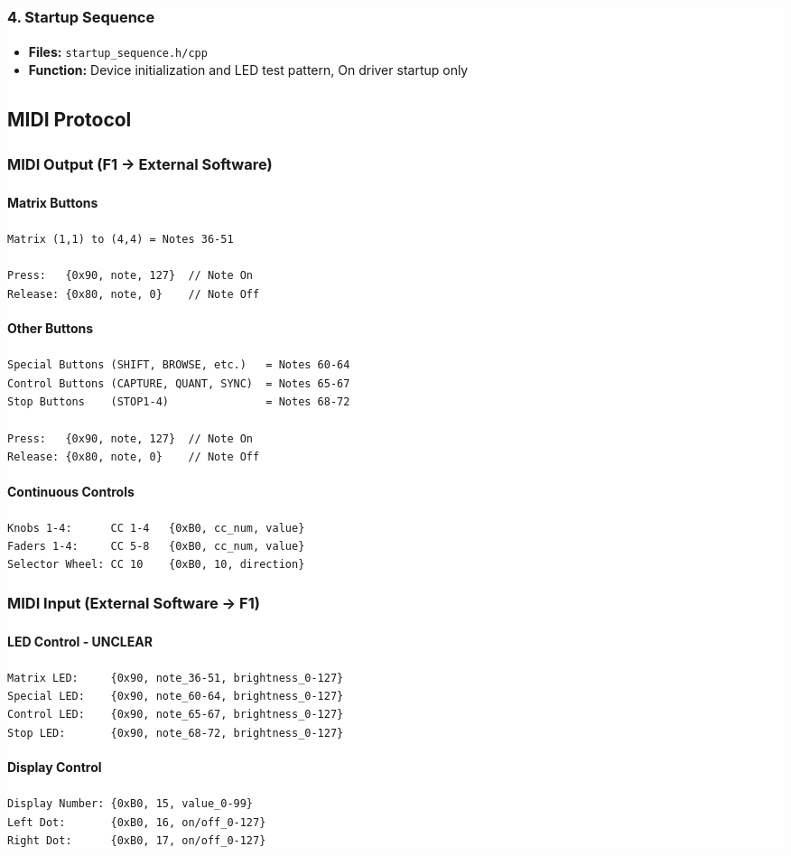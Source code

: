 ### 4. Startup Sequence

- **Files:** `startup_sequence.h/cpp`
- **Function:** Device initialization and LED test pattern, On driver startup only

## MIDI Protocol

### MIDI Output (F1 → External Software)

#### Matrix Buttons

```{}
Matrix (1,1) to (4,4) = Notes 36-51

Press:   {0x90, note, 127}  // Note On
Release: {0x80, note, 0}    // Note Off
```

#### Other Buttons

```{}
Special Buttons (SHIFT, BROWSE, etc.)   = Notes 60-64
Control Buttons (CAPTURE, QUANT, SYNC)  = Notes 65-67
Stop Buttons    (STOP1-4)               = Notes 68-72

Press:   {0x90, note, 127}  // Note On
Release: {0x80, note, 0}    // Note Off
```

#### Continuous Controls

```{}
Knobs 1-4:      CC 1-4   {0xB0, cc_num, value}
Faders 1-4:     CC 5-8   {0xB0, cc_num, value}
Selector Wheel: CC 10    {0xB0, 10, direction}
```

### MIDI Input (External Software → F1)

#### LED Control - UNCLEAR

```{}
Matrix LED:     {0x90, note_36-51, brightness_0-127}
Special LED:    {0x90, note_60-64, brightness_0-127}
Control LED:    {0x90, note_65-67, brightness_0-127}
Stop LED:       {0x90, note_68-72, brightness_0-127}
```

#### Display Control

```{}
Display Number: {0xB0, 15, value_0-99}
Left Dot:       {0xB0, 16, on/off_0-127}
Right Dot:      {0xB0, 17, on/off_0-127}
```
